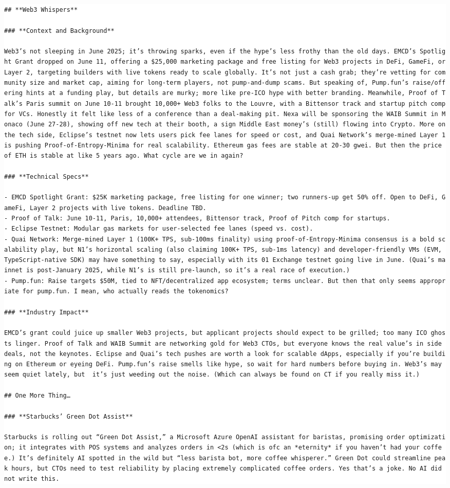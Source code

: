     ## **Web3 Whispers**
    
    ### **Context and Background**
    
    Web3’s not sleeping in June 2025; it’s throwing sparks, even if the hype’s less frothy than the old days. EMCD’s Spotlight Grant dropped on June 11, offering a $25,000 marketing package and free listing for Web3 projects in DeFi, GameFi, or Layer 2, targeting builders with live tokens ready to scale globally. It’s not just a cash grab; they’re vetting for community size and market cap, aiming for long-term players, not pump-and-dump scams. But speaking of, Pump.fun’s raise/offering hints at a funding play, but details are murky; more like pre-ICO hype with better branding. Meanwhile, Proof of Talk’s Paris summit on June 10-11 brought 10,000+ Web3 folks to the Louvre, with a Bittensor track and startup pitch comp for VCs. Honestly it felt like less of a conference than a deal-making pit. Nexa will be sponsoring the WAIB Summit in Monaco (June 27-28), showing off new tech at their booth, a sign Middle East money’s (still) flowing into Crypto. More on the tech side, Eclipse’s testnet now lets users pick fee lanes for speed or cost, and Quai Network’s merge-mined Layer 1 is pushing Proof-of-Entropy-Minima for real scalability. Ethereum gas fees are stable at 20-30 gwei. But then the price of ETH is stable at like 5 years ago. What cycle are we in again?
    
    ### **Technical Specs**
    
    - EMCD Spotlight Grant: $25K marketing package, free listing for one winner; two runners-up get 50% off. Open to DeFi, GameFi, Layer 2 projects with live tokens. Deadline TBD.
    - Proof of Talk: June 10-11, Paris, 10,000+ attendees, Bittensor track, Proof of Pitch comp for startups.
    - Eclipse Testnet: Modular gas markets for user-selected fee lanes (speed vs. cost).
    - Quai Network: Merge-mined Layer 1 (100K+ TPS, sub-100ms finality) using proof-of-Entropy-Minima consensus is a bold scalability play, but N1’s horizontal scaling (also claiming 100K+ TPS, sub-1ms latency) and developer-friendly VMs (EVM, TypeScript-native SDK) may have something to say, especially with its 01 Exchange testnet going live in June. (Quai’s mainnet is post-January 2025, while N1’s is still pre-launch, so it’s a real race of execution.)
    - Pump.fun: Raise targets $50M, tied to NFT/decentralized app ecosystem; terms unclear. But then that only seems appropriate for pump.fun. I mean, who actually reads the tokenomics?
    
    ### **Industry Impact**
    
    EMCD’s grant could juice up smaller Web3 projects, but applicant projects should expect to be grilled; too many ICO ghosts linger. Proof of Talk and WAIB Summit are networking gold for Web3 CTOs, but everyone knows the real value’s in side deals, not the keynotes. Eclipse and Quai’s tech pushes are worth a look for scalable dApps, especially if you’re building on Ethereum or eyeing DeFi. Pump.fun’s raise smells like hype, so wait for hard numbers before buying in. Web3’s may seem quiet lately, but  it’s just weeding out the noise. (Which can always be found on CT if you really miss it.)
    
    ## One More Thing…
    
    ### **Starbucks’ Green Dot Assist**
    
    Starbucks is rolling out “Green Dot Assist,” a Microsoft Azure OpenAI assistant for baristas, promising order optimization; it integrates with POS systems and analyzes orders in <2s (which is ofc an *eternity* if you haven’t had your coffee.) It’s definitely AI spotted in the wild but “less barista bot, more coffee whisperer.” Green Dot could streamline peak hours, but CTOs need to test reliability by placing extremely complicated coffee orders. Yes that’s a joke. No AI did not write this.
    